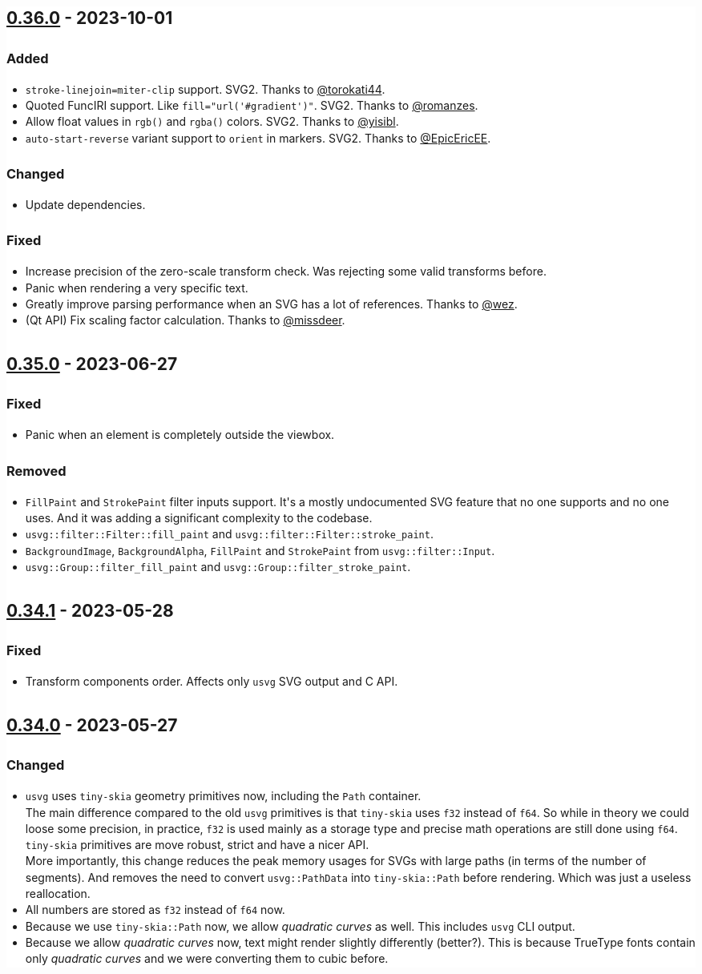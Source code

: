 ## [0.36.0] - 2023-10-01
### Added
- `stroke-linejoin=miter-clip` support. SVG2.
  Thanks to [@torokati44](https://github.com/torokati44).
- Quoted FuncIRI support. Like `fill="url('#gradient')"`. SVG2.
  Thanks to [@romanzes](https://github.com/romanzes).
- Allow float values in `rgb()` and `rgba()` colors. SVG2.
  Thanks to [@yisibl](https://github.com/yisibl).
- `auto-start-reverse` variant support to `orient` in markers. SVG2.
  Thanks to [@EpicEricEE](https://github.com/EpicEricEE).

### Changed
- Update dependencies.

### Fixed
- Increase precision of the zero-scale transform check.
  Was rejecting some valid transforms before.
- Panic when rendering a very specific text.
- Greatly improve parsing performance when an SVG has a lot of references.
  Thanks to [@wez](https://github.com/wez).
- (Qt API) Fix scaling factor calculation.
  Thanks to [@missdeer](https://github.com/missdeer).

## [0.35.0] - 2023-06-27
### Fixed
- Panic when an element is completely outside the viewbox.

### Removed
- `FillPaint` and `StrokePaint` filter inputs support.
  It's a mostly undocumented SVG feature that no one supports and no one uses.
  And it was adding a significant complexity to the codebase.
- `usvg::filter::Filter::fill_paint` and `usvg::filter::Filter::stroke_paint`.
- `BackgroundImage`, `BackgroundAlpha`, `FillPaint` and `StrokePaint` from `usvg::filter::Input`.
- `usvg::Group::filter_fill_paint` and `usvg::Group::filter_stroke_paint`.

## [0.34.1] - 2023-05-28
### Fixed
- Transform components order. Affects only `usvg` SVG output and C API.

## [0.34.0] - 2023-05-27
### Changed
- `usvg` uses `tiny-skia` geometry primitives now, including the `Path` container.<br>
  The main difference compared to the old `usvg` primitives
  is that `tiny-skia` uses `f32` instead of `f64`.
  So while in theory we could loose some precision, in practice, `f32` is used mainly
  as a storage type and precise math operations are still done using `f64`.<br>
  `tiny-skia` primitives are move robust, strict and have a nicer API.<br>
  More importantly, this change reduces the peak memory usages for SVGs with large paths
  (in terms of the number of segments).
  And removes the need to convert `usvg::PathData` into `tiny-skia::Path` before rendering.
  Which was just a useless reallocation.
- All numbers are stored as `f32` instead of `f64` now.
- Because we use `tiny-skia::Path` now, we allow _quadratic curves_ as well.
  This includes `usvg` CLI output.
- Because we allow _quadratic curves_ now, text might render slightly differently (better?).
  This is because TrueType fonts contain only _quadratic curves_
  and we were converting them to cubic before.

[Unreleased]: https://github.com/RazrFalcon/resvg/compare/v0.39.0...HEAD
[0.39.0]: https://github.com/RazrFalcon/resvg/compare/v0.38.0...v0.39.0
[0.38.0]: https://github.com/RazrFalcon/resvg/compare/v0.37.0...v0.38.0
[0.37.0]: https://github.com/RazrFalcon/resvg/compare/v0.36.0...v0.37.0
[0.36.0]: https://github.com/RazrFalcon/resvg/compare/v0.35.0...v0.36.0
[0.35.0]: https://github.com/RazrFalcon/resvg/compare/v0.34.1...v0.35.0
[0.34.1]: https://github.com/RazrFalcon/resvg/compare/v0.34.0...v0.34.1
[0.34.0]: https://github.com/RazrFalcon/resvg/compare/v0.33.0...v0.34.0
[0.33.0]: https://github.com/RazrFalcon/resvg/compare/v0.32.0...v0.33.0
[0.32.0]: https://github.com/RazrFalcon/resvg/compare/v0.31.1...v0.32.0
[0.31.1]: https://github.com/RazrFalcon/resvg/compare/v0.31.0...v0.31.1
[0.31.0]: https://github.com/RazrFalcon/resvg/compare/v0.30.0...v0.31.0
[0.30.0]: https://github.com/RazrFalcon/resvg/compare/v0.29.0...v0.30.0
[0.29.0]: https://github.com/RazrFalcon/resvg/compare/v0.28.0...v0.29.0
[0.28.0]: https://github.com/RazrFalcon/resvg/compare/v0.27.0...v0.28.0
[0.27.0]: https://github.com/RazrFalcon/resvg/compare/v0.26.1...v0.27.0
[0.26.1]: https://github.com/RazrFalcon/resvg/compare/v0.26.0...v0.26.1
[0.26.0]: https://github.com/RazrFalcon/resvg/compare/v0.25.0...v0.26.0
[0.25.0]: https://github.com/RazrFalcon/resvg/compare/v0.24.0...v0.25.0
[0.24.0]: https://github.com/RazrFalcon/resvg/compare/v0.23.0...v0.24.0
[0.23.0]: https://github.com/RazrFalcon/resvg/compare/v0.22.0...v0.23.0
[0.22.0]: https://github.com/RazrFalcon/resvg/compare/v0.21.0...v0.22.0
[0.21.0]: https://github.com/RazrFalcon/resvg/compare/v0.20.0...v0.21.0
[0.20.0]: https://github.com/RazrFalcon/resvg/compare/v0.19.0...v0.20.0
[0.19.0]: https://github.com/RazrFalcon/resvg/compare/v0.18.0...v0.19.0
[0.18.0]: https://github.com/RazrFalcon/resvg/compare/v0.17.0...v0.18.0
[0.17.0]: https://github.com/RazrFalcon/resvg/compare/v0.16.0...v0.17.0
[0.16.0]: https://github.com/RazrFalcon/resvg/compare/v0.15.0...v0.16.0
[0.15.0]: https://github.com/RazrFalcon/resvg/compare/v0.14.1...v0.15.0
[0.14.1]: https://github.com/RazrFalcon/resvg/compare/v0.14.0...v0.14.1
[0.14.0]: https://github.com/RazrFalcon/resvg/compare/v0.13.1...v0.14.0
[0.13.1]: https://github.com/RazrFalcon/resvg/compare/v0.13.0...v0.13.1
[0.13.0]: https://github.com/RazrFalcon/resvg/compare/v0.12.0...v0.13.0
[0.12.0]: https://github.com/RazrFalcon/resvg/compare/v0.11.0...v0.12.0
[0.11.0]: https://github.com/RazrFalcon/resvg/compare/v0.10.0...v0.11.0
[0.10.0]: https://github.com/RazrFalcon/resvg/compare/v0.9.1...v0.10.0
[0.9.1]: https://github.com/RazrFalcon/resvg/compare/v0.9.0...v0.9.1
[0.9.0]: https://github.com/RazrFalcon/resvg/compare/v0.8.0...v0.9.0
[0.8.0]: https://github.com/RazrFalcon/resvg/compare/v0.7.0...v0.8.0
[0.7.0]: https://github.com/RazrFalcon/resvg/compare/v0.6.1...v0.7.0
[0.6.1]: https://github.com/RazrFalcon/resvg/compare/v0.6.0...v0.6.1
[0.6.0]: https://github.com/RazrFalcon/resvg/compare/v0.5.0...v0.6.0
[0.5.0]: https://github.com/RazrFalcon/resvg/compare/v0.4.0...v0.5.0
[0.4.0]: https://github.com/RazrFalcon/resvg/compare/v0.3.0...v0.4.0
[0.3.0]: https://github.com/RazrFalcon/resvg/compare/v0.2.0...v0.3.0
[0.2.0]: https://github.com/RazrFalcon/resvg/compare/v0.1.0...v0.2.0